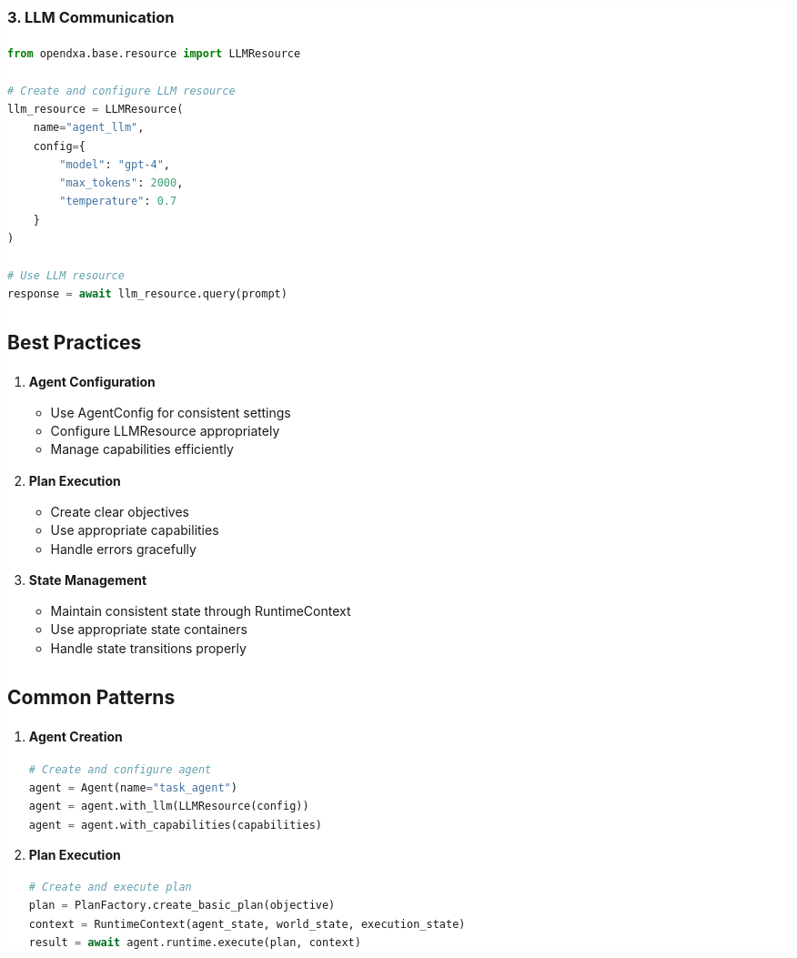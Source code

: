 ### 3. LLM Communication
```python
from opendxa.base.resource import LLMResource

# Create and configure LLM resource
llm_resource = LLMResource(
    name="agent_llm",
    config={
        "model": "gpt-4",
        "max_tokens": 2000,
        "temperature": 0.7
    }
)

# Use LLM resource
response = await llm_resource.query(prompt)
```

## Best Practices

1. **Agent Configuration**
   - Use AgentConfig for consistent settings
   - Configure LLMResource appropriately
   - Manage capabilities efficiently

2. **Plan Execution**
   - Create clear objectives
   - Use appropriate capabilities
   - Handle errors gracefully

3. **State Management**
   - Maintain consistent state through RuntimeContext
   - Use appropriate state containers
   - Handle state transitions properly

## Common Patterns

1. **Agent Creation**
   ```python
   # Create and configure agent
   agent = Agent(name="task_agent")
   agent = agent.with_llm(LLMResource(config))
   agent = agent.with_capabilities(capabilities)
   ```

2. **Plan Execution**
   ```python
   # Create and execute plan
   plan = PlanFactory.create_basic_plan(objective)
   context = RuntimeContext(agent_state, world_state, execution_state)
   result = await agent.runtime.execute(plan, context)
   ```
